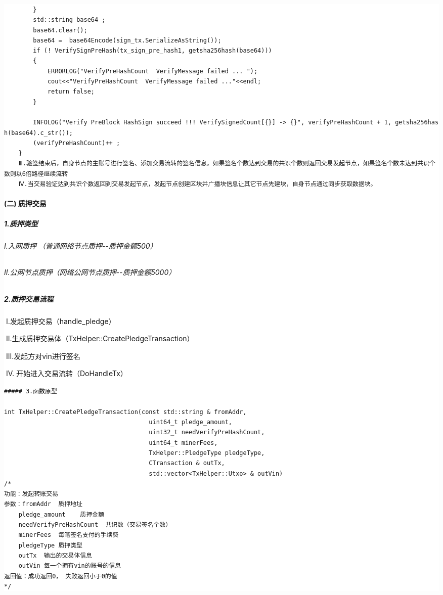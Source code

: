 ```
        }
	    std::string base64 ;
		base64.clear();
        base64 =  base64Encode(sign_tx.SerializeAsString());
		if (! VerifySignPreHash(tx_sign_pre_hash1, getsha256hash(base64)))
		{
			ERRORLOG("VerifyPreHashCount  VerifyMessage failed ... ");
			cout<<"VerifyPreHashCount  VerifyMessage failed ..."<<endl;
			return false;
		}
	
        INFOLOG("Verify PreBlock HashSign succeed !!! VerifySignedCount[{}] -> {}", verifyPreHashCount + 1, getsha256hash(base64).c_str());
		(verifyPreHashCount)++ ;
    }
	Ⅲ.验签结束后，自身节点的主账号进行签名、添加交易流转的签名信息。如果签名个数达到交易的共识个数则返回交易发起节点，如果签名个数未达到共识个数则以6倍路径继续流转
	Ⅳ.当交易验证达到共识个数返回到交易发起节点，发起节点创建区块并广播块信息让其它节点先建块，自身节点通过同步获取数据块。

```
#### (二) 质押交易

##### 1.质押类型

###### 	Ⅰ.入网质押  （普通网络节点质押--质押金额500）

###### 	Ⅱ.公网节点质押（网络公网节点质押--质押金额5000）

##### 2.质押交易流程

​	Ⅰ.发起质押交易（handle_pledge）

​	Ⅱ.生成质押交易体（TxHelper::CreatePledgeTransaction）

​	Ⅲ.发起方对vin进行签名

​	Ⅳ. 开始进入交易流转（DoHandleTx）

```
##### 3.函数原型

int TxHelper::CreatePledgeTransaction(const std::string & fromAddr,
										uint64_t pledge_amount,
										uint32_t needVerifyPreHashCount,
										uint64_t minerFees,
										TxHelper::PledgeType pledgeType,
										CTransaction & outTx,
										std::vector<TxHelper::Utxo> & outVin)
/*
功能：发起转账交易
参数：fromAddr  质押地址
    pledge_amount    质押金额
    needVerifyPreHashCount  共识数（交易签名个数）
    minerFees  每笔签名支付的手续费
	pledgeType 质押类型
	outTx  输出的交易体信息
	outVin 每一个拥有vin的账号的信息
返回值：成功返回0， 失败返回小于0的值
*/
```

